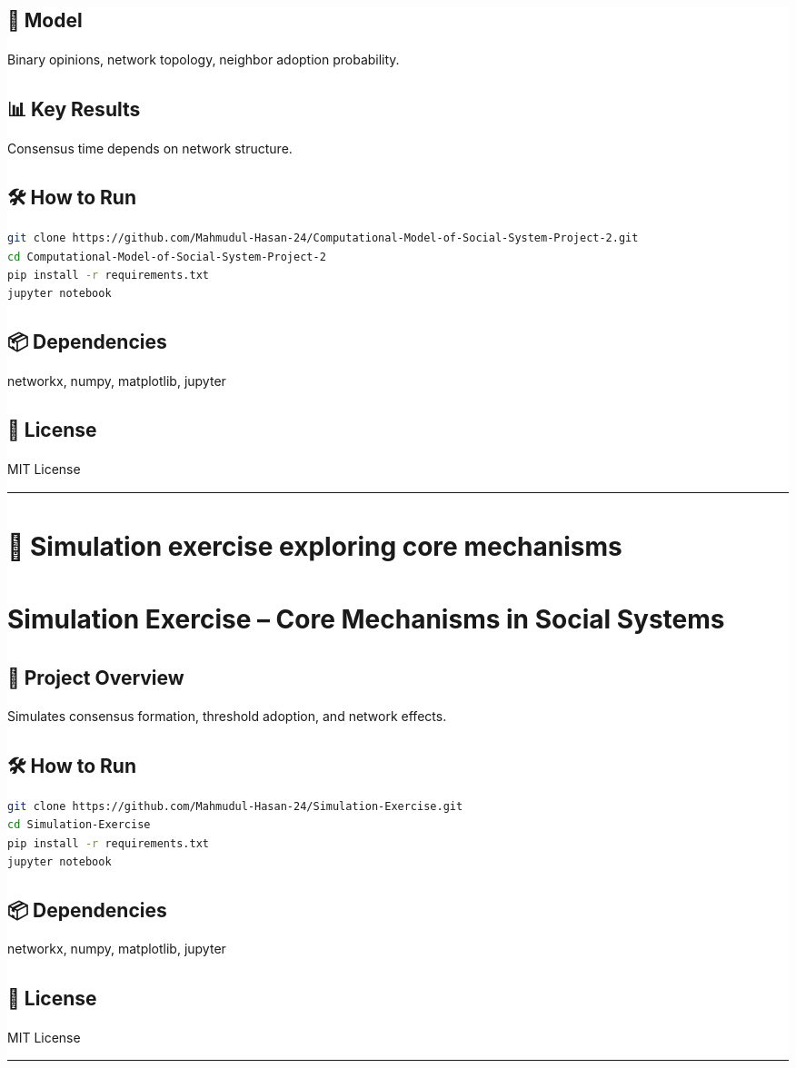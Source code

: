 ## 🧠 Model
Binary opinions, network topology, neighbor adoption probability.

## 📊 Key Results
Consensus time depends on network structure.

## 🛠 How to Run
```bash
git clone https://github.com/Mahmudul-Hasan-24/Computational-Model-of-Social-System-Project-2.git
cd Computational-Model-of-Social-System-Project-2
pip install -r requirements.txt
jupyter notebook
```

## 📦 Dependencies
networkx, numpy, matplotlib, jupyter

## 📜 License
MIT License

---

# 📁 Simulation exercise exploring core mechanisms

# Simulation Exercise – Core Mechanisms in Social Systems

## 📌 Project Overview
Simulates consensus formation, threshold adoption, and network effects.

## 🛠 How to Run
```bash
git clone https://github.com/Mahmudul-Hasan-24/Simulation-Exercise.git
cd Simulation-Exercise
pip install -r requirements.txt
jupyter notebook
```

## 📦 Dependencies
networkx, numpy, matplotlib, jupyter

## 📜 License
MIT License

---
